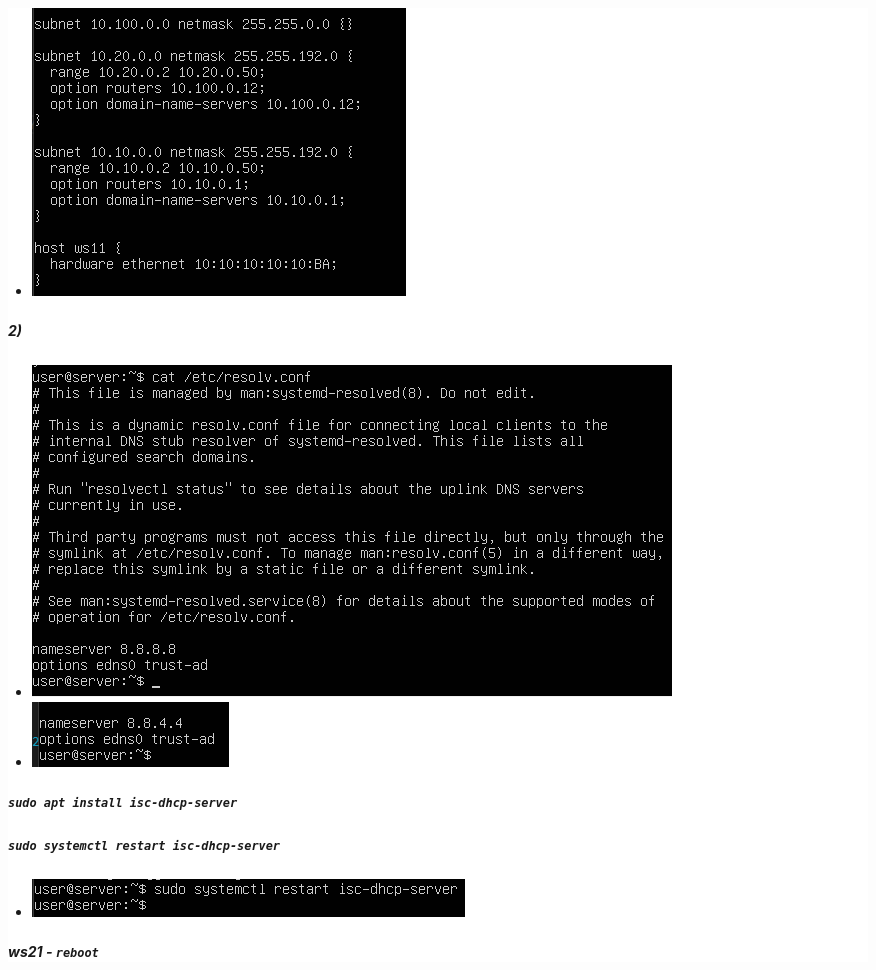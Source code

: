 - <img src=../misc/images/task/r1-dhconf.png>

##### 2)

- <img src=../misc/images/task/r2-resolv.png>

- <img src=../misc/images/task/r1-resolv.png>

##### `sudo apt install isc-dhcp-server` 
##### `sudo systemctl restart isc-dhcp-server`

- <img src=../misc/images/task/restart-dhcpserv.png>

##### ws21 - `reboot`
